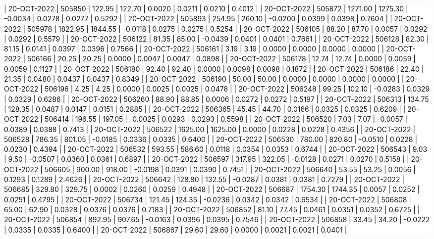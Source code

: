 | 20-OCT-2022 | 505850 | 122.95 | 122.70 | 0.0020 | 0.0211 | 0.0210 | 0.4012 |
| 20-OCT-2022 | 505872 | 1271.00 | 1275.30 | -0.0034 | 0.0278 | 0.0277 | 0.5292 |
| 20-OCT-2022 | 505893 | 254.95 | 260.10 | -0.0200 | 0.0399 | 0.0398 | 0.7604 |
| 20-OCT-2022 | 505978 | 1822.95 | 1844.55 | -0.0118 | 0.0275 | 0.0275 | 0.5254 |
| 20-OCT-2022 | 506105 | 88.20 | 87.70 | 0.0057 | 0.0292 | 0.0292 | 0.5579 |
| 20-OCT-2022 | 506122 | 81.35 | 85.00 | -0.0439 | 0.0401 | 0.0401 | 0.7661 |
| 20-OCT-2022 | 506128 | 82.30 | 81.15 | 0.0141 | 0.0397 | 0.0396 | 0.7566 |
| 20-OCT-2022 | 506161 | 3.19 | 3.19 | 0.0000 | 0.0000 | 0.0000 | 0.0000 |
| 20-OCT-2022 | 506166 | 20.25 | 20.25 | 0.0000 | 0.0047 | 0.0047 | 0.0898 |
| 20-OCT-2022 | 506178 | 12.74 | 12.74 | 0.0000 | 0.0059 | 0.0059 | 0.1127 |
| 20-OCT-2022 | 506180 | 92.40 | 92.40 | 0.0000 | 0.0098 | 0.0098 | 0.1872 |
| 20-OCT-2022 | 506186 | 22.40 | 21.35 | 0.0480 | 0.0437 | 0.0437 | 0.8349 |
| 20-OCT-2022 | 506190 | 50.00 | 50.00 | 0.0000 | 0.0000 | 0.0000 | 0.0000 |
| 20-OCT-2022 | 506196 | 4.25 | 4.25 | 0.0000 | 0.0025 | 0.0025 | 0.0478 |
| 20-OCT-2022 | 506248 | 99.25 | 102.10 | -0.0283 | 0.0329 | 0.0329 | 0.6286 |
| 20-OCT-2022 | 506260 | 88.90 | 88.85 | 0.0006 | 0.0272 | 0.0272 | 0.5197 |
| 20-OCT-2022 | 506313 | 134.75 | 128.35 | 0.0487 | 0.0147 | 0.0151 | 0.2885 |
| 20-OCT-2022 | 506365 | 45.45 | 44.70 | 0.0166 | 0.0325 | 0.0325 | 0.6209 |
| 20-OCT-2022 | 506414 | 196.55 | 197.05 | -0.0025 | 0.0293 | 0.0293 | 0.5598 |
| 20-OCT-2022 | 506520 | 7.03 | 7.07 | -0.0057 | 0.0389 | 0.0388 | 0.7413 |
| 20-OCT-2022 | 506522 | 1625.00 | 1625.00 | 0.0000 | 0.0228 | 0.0228 | 0.4356 |
| 20-OCT-2022 | 506528 | 786.35 | 801.05 | -0.0185 | 0.0336 | 0.0335 | 0.6400 |
| 20-OCT-2022 | 506530 | 780.00 | 820.80 | -0.0510 | 0.0228 | 0.0230 | 0.4394 |
| 20-OCT-2022 | 506532 | 593.55 | 586.60 | 0.0118 | 0.0354 | 0.0353 | 0.6744 |
| 20-OCT-2022 | 506543 | 9.03 | 9.50 | -0.0507 | 0.0360 | 0.0361 | 0.6897 |
| 20-OCT-2022 | 506597 | 317.95 | 322.05 | -0.0128 | 0.0271 | 0.0270 | 0.5158 |
| 20-OCT-2022 | 506605 | 900.00 | 918.00 | -0.0198 | 0.0391 | 0.0390 | 0.7451 |
| 20-OCT-2022 | 506640 | 53.55 | 53.25 | 0.0056 | 0.1293 | 0.1289 | 2.4626 |
| 20-OCT-2022 | 506642 | 128.80 | 132.55 | -0.0287 | 0.0381 | 0.0381 | 0.7279 |
| 20-OCT-2022 | 506685 | 329.80 | 329.75 | 0.0002 | 0.0260 | 0.0259 | 0.4948 |
| 20-OCT-2022 | 506687 | 1754.30 | 1744.35 | 0.0057 | 0.0252 | 0.0251 | 0.4795 |
| 20-OCT-2022 | 506734 | 121.45 | 124.35 | -0.0236 | 0.0342 | 0.0342 | 0.6534 |
| 20-OCT-2022 | 506808 | 65.00 | 62.90 | 0.0328 | 0.0376 | 0.0376 | 0.7183 |
| 20-OCT-2022 | 506852 | 81.10 | 77.45 | 0.0461 | 0.0351 | 0.0352 | 0.6725 |
| 20-OCT-2022 | 506854 | 892.95 | 907.65 | -0.0163 | 0.0396 | 0.0395 | 0.7546 |
| 20-OCT-2022 | 506858 | 33.45 | 34.20 | -0.0222 | 0.0335 | 0.0335 | 0.6400 |
| 20-OCT-2022 | 506867 | 29.60 | 29.60 | 0.0000 | 0.0021 | 0.0021 | 0.0401 |